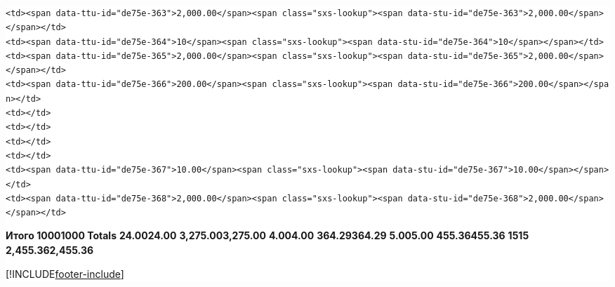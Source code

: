     <td><span data-ttu-id="de75e-363">2,000.00</span><span class="sxs-lookup"><span data-stu-id="de75e-363">2,000.00</span></span></td>
    <td><span data-ttu-id="de75e-364">10</span><span class="sxs-lookup"><span data-stu-id="de75e-364">10</span></span></td>
    <td><span data-ttu-id="de75e-365">2,000.00</span><span class="sxs-lookup"><span data-stu-id="de75e-365">2,000.00</span></span></td>
    <td><span data-ttu-id="de75e-366">200.00</span><span class="sxs-lookup"><span data-stu-id="de75e-366">200.00</span></span></td>
    <td></td>
    <td></td>
    <td></td>
    <td></td>
    <td><span data-ttu-id="de75e-367">10.00</span><span class="sxs-lookup"><span data-stu-id="de75e-367">10.00</span></span></td>
    <td><span data-ttu-id="de75e-368">2,000.00</span><span class="sxs-lookup"><span data-stu-id="de75e-368">2,000.00</span></span></td>
</tr>
</tbody>
<tfoot>
<tr>
    <td><span data-ttu-id="de75e-369"><strong>Итого 1000</strong></span><span class="sxs-lookup"><span data-stu-id="de75e-369"><strong>1000 Totals</strong></span></span></td>
    <td></td>
    <td></td>
    <td><span data-ttu-id="de75e-370"><strong>24.00</strong></span><span class="sxs-lookup"><span data-stu-id="de75e-370"><strong>24.00</strong></span></span></td>
    <td><span data-ttu-id="de75e-371"><strong>3,275.00</strong></span><span class="sxs-lookup"><span data-stu-id="de75e-371"><strong>3,275.00</strong></span></span></td>
    <td></td>
    <td></td>
    <td></td>
    <td><span data-ttu-id="de75e-372"><strong>4.00</strong></span><span class="sxs-lookup"><span data-stu-id="de75e-372"><strong>4.00</strong></span></span></td>
    <td><span data-ttu-id="de75e-373"><strong>364.29</strong></span><span class="sxs-lookup"><span data-stu-id="de75e-373"><strong>364.29</strong></span></span></td>
    <td><span data-ttu-id="de75e-374"><strong>5.00</strong></span><span class="sxs-lookup"><span data-stu-id="de75e-374"><strong>5.00</strong></span></span></td>
    <td><span data-ttu-id="de75e-375"><strong>455.36</strong></span><span class="sxs-lookup"><span data-stu-id="de75e-375"><strong>455.36</strong></span></span></td>
    <td><span data-ttu-id="de75e-376"><strong>15</strong></span><span class="sxs-lookup"><span data-stu-id="de75e-376"><strong>15</strong></span></span></td>
    <td><span data-ttu-id="de75e-377"><strong>2,455.36</strong></span><span class="sxs-lookup"><span data-stu-id="de75e-377"><strong>2,455.36</strong></span></span></td>
</tr>
</tfoot>
</table>


[!INCLUDE[footer-include](../../includes/footer-banner.md)]